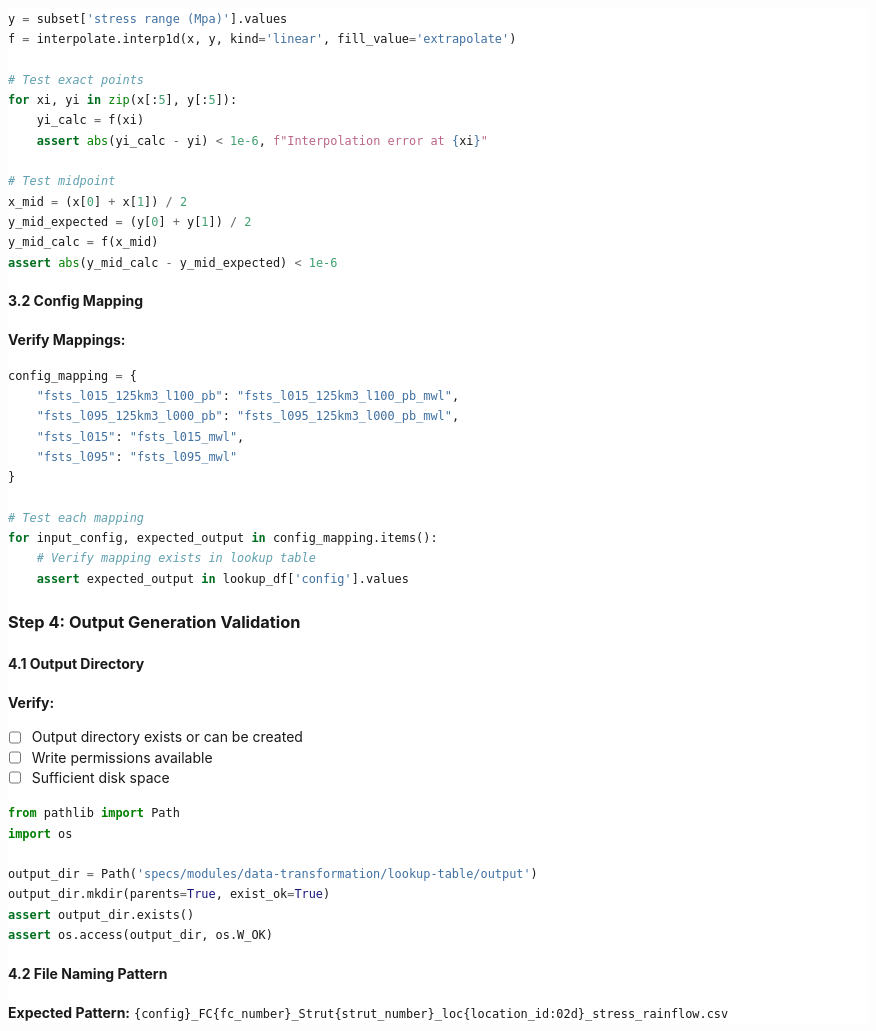 ```python
y = subset['stress range (Mpa)'].values
f = interpolate.interp1d(x, y, kind='linear', fill_value='extrapolate')

# Test exact points
for xi, yi in zip(x[:5], y[:5]):
    yi_calc = f(xi)
    assert abs(yi_calc - yi) < 1e-6, f"Interpolation error at {xi}"

# Test midpoint
x_mid = (x[0] + x[1]) / 2
y_mid_expected = (y[0] + y[1]) / 2
y_mid_calc = f(x_mid)
assert abs(y_mid_calc - y_mid_expected) < 1e-6
```

#### 3.2 Config Mapping
**Verify Mappings:**
```python
config_mapping = {
    "fsts_l015_125km3_l100_pb": "fsts_l015_125km3_l100_pb_mwl",
    "fsts_l095_125km3_l000_pb": "fsts_l095_125km3_l000_pb_mwl",
    "fsts_l015": "fsts_l015_mwl",
    "fsts_l095": "fsts_l095_mwl"
}

# Test each mapping
for input_config, expected_output in config_mapping.items():
    # Verify mapping exists in lookup table
    assert expected_output in lookup_df['config'].values
```

### Step 4: Output Generation Validation

#### 4.1 Output Directory
**Verify:**
- [ ] Output directory exists or can be created
- [ ] Write permissions available
- [ ] Sufficient disk space

```python
from pathlib import Path
import os

output_dir = Path('specs/modules/data-transformation/lookup-table/output')
output_dir.mkdir(parents=True, exist_ok=True)
assert output_dir.exists()
assert os.access(output_dir, os.W_OK)
```

#### 4.2 File Naming Pattern
**Expected Pattern:** `{config}_FC{fc_number}_Strut{strut_number}_loc{location_id:02d}_stress_rainflow.csv`
